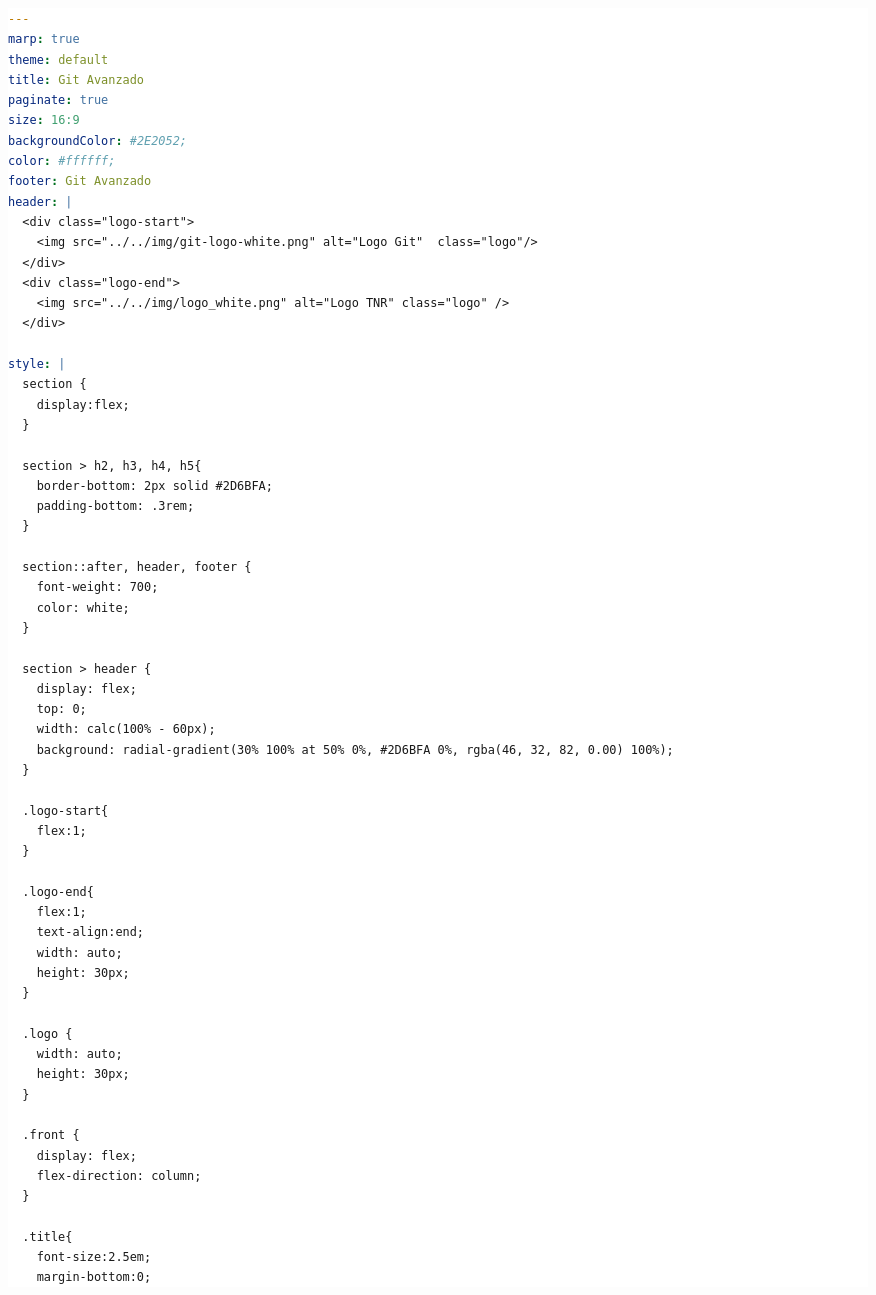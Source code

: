 ```yaml
---
marp: true
theme: default
title: Git Avanzado
paginate: true
size: 16:9
backgroundColor: #2E2052;
color: #ffffff;
footer: Git Avanzado
header: |
  <div class="logo-start">
    <img src="../../img/git-logo-white.png" alt="Logo Git"  class="logo"/>
  </div>
  <div class="logo-end">
    <img src="../../img/logo_white.png" alt="Logo TNR" class="logo" />
  </div>

style: |
  section {
    display:flex;
  }

  section > h2, h3, h4, h5{
    border-bottom: 2px solid #2D6BFA;
    padding-bottom: .3rem;
  }

  section::after, header, footer {
    font-weight: 700;
    color: white;
  }

  section > header {
    display: flex;
    top: 0;
    width: calc(100% - 60px);
    background: radial-gradient(30% 100% at 50% 0%, #2D6BFA 0%, rgba(46, 32, 82, 0.00) 100%);
  }

  .logo-start{
    flex:1;
  }

  .logo-end{
    flex:1;
    text-align:end;
    width: auto;
    height: 30px;
  }

  .logo {
    width: auto;
    height: 30px;
  }

  .front {
    display: flex;
    flex-direction: column;
  }

  .title{
    font-size:2.5em;
    margin-bottom:0;
```